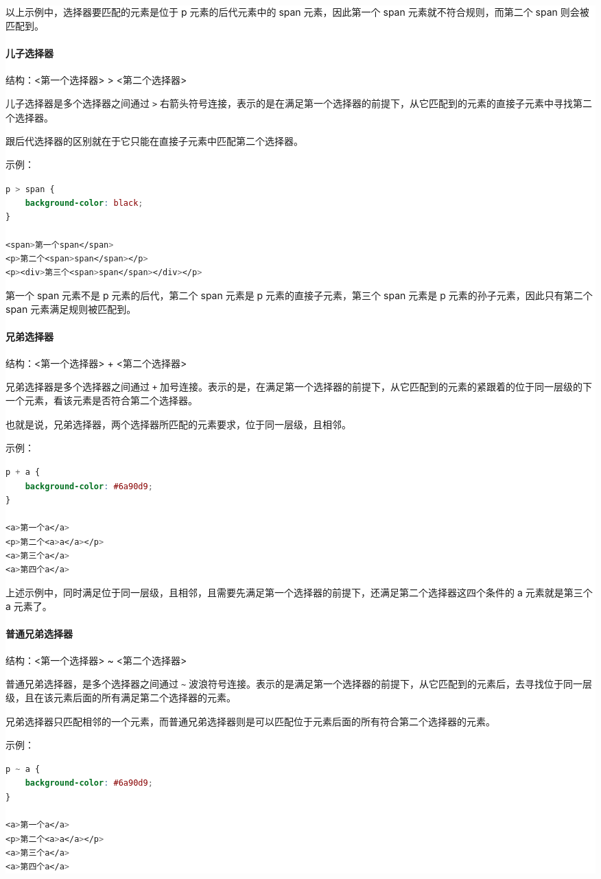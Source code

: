 以上示例中，选择器要匹配的元素是位于 p 元素的后代元素中的 span 元素，因此第一个 span 元素就不符合规则，而第二个 span 则会被匹配到。 

#### 儿子选择器

结构：<第一个选择器> > <第二个选择器>

儿子选择器是多个选择器之间通过 `>` 右箭头符号连接，表示的是在满足第一个选择器的前提下，从它匹配到的元素的直接子元素中寻找第二个选择器。

跟后代选择器的区别就在于它只能在直接子元素中匹配第二个选择器。

示例：

```css
p > span {
    background-color: black;
}

<span>第一个span</span>
<p>第二个<span>span</span></p>
<p><div>第三个<span>span</span></div></p>
```

第一个 span 元素不是 p 元素的后代，第二个 span 元素是 p 元素的直接子元素，第三个 span 元素是 p 元素的孙子元素，因此只有第二个 span 元素满足规则被匹配到。 

#### 兄弟选择器

结构：<第一个选择器> + <第二个选择器>

兄弟选择器是多个选择器之间通过 `+` 加号连接。表示的是，在满足第一个选择器的前提下，从它匹配到的元素的紧跟着的位于同一层级的下一个元素，看该元素是否符合第二个选择器。

也就是说，兄弟选择器，两个选择器所匹配的元素要求，位于同一层级，且相邻。

示例：

```css
p + a {
    background-color: #6a90d9;
}

<a>第一个a</a>
<p>第二个<a>a</a></p>
<a>第三个a</a>
<a>第四个a</a>
```

上述示例中，同时满足位于同一层级，且相邻，且需要先满足第一个选择器的前提下，还满足第二个选择器这四个条件的 a 元素就是第三个 a 元素了。 

#### 普通兄弟选择器

结构：<第一个选择器> ~ <第二个选择器>

普通兄弟选择器，是多个选择器之间通过 `~` 波浪符号连接。表示的是满足第一个选择器的前提下，从它匹配到的元素后，去寻找位于同一层级，且在该元素后面的所有满足第二个选择器的元素。

兄弟选择器只匹配相邻的一个元素，而普通兄弟选择器则是可以匹配位于元素后面的所有符合第二个选择器的元素。

示例：

```css
p ~ a {
    background-color: #6a90d9;
}

<a>第一个a</a>
<p>第二个<a>a</a></p>
<a>第三个a</a>
<a>第四个a</a>
```
